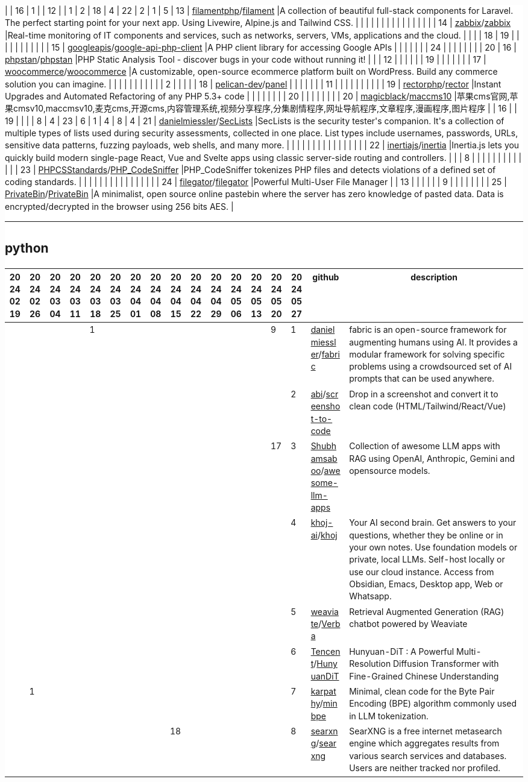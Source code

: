 |  | 16 | 1 |  | 12 |  | 1 | 2 | 18 | 4 | 22 | 2 | 1 | 5 | 13 | [filamentphp](https://github.com/filamentphp)/[filament](https://github.com/filamentphp/filament) |A collection of beautiful full-stack components for Laravel. The perfect starting point for your next app. Using Livewire, Alpine.js and Tailwind CSS. |
|  |  |  |  |  |  |  |  |  |  |  |  |  |  | 14 | [zabbix](https://github.com/zabbix)/[zabbix](https://github.com/zabbix/zabbix) |Real-time monitoring of IT components and services, such as networks, servers, VMs, applications and the cloud. |
|  |  | 18 | 19 |  |  |  |  |  |  |  |  |  |  | 15 | [googleapis](https://github.com/googleapis)/[google-api-php-client](https://github.com/googleapis/google-api-php-client) |A PHP client library for accessing Google APIs |
|  |  |  |  |  | 24 |  |  |  |  |  |  |  | 20 | 16 | [phpstan](https://github.com/phpstan)/[phpstan](https://github.com/phpstan/phpstan) |PHP Static Analysis Tool - discover bugs in your code without running it! |
|  | 12 |  |  |  |  |  | 19 |  |  |  |  |  |  | 17 | [woocommerce](https://github.com/woocommerce)/[woocommerce](https://github.com/woocommerce/woocommerce) |A customizable, open-source ecommerce platform built on WordPress. Build any commerce solution you can imagine. |
|  |  |  |  |  |  |  |  |  | 2 |  |  |  |  | 18 | [pelican-dev](https://github.com/pelican-dev)/[panel](https://github.com/pelican-dev/panel) | |
|  |  |  |  | 11 |  |  |  |  |  |  |  |  |  | 19 | [rectorphp](https://github.com/rectorphp)/[rector](https://github.com/rectorphp/rector) |Instant Upgrades and Automated Refactoring of any PHP 5.3+ code |
|  |  |  |  |  |  | 20 |  |  |  |  |  |  |  | 20 | [magicblack](https://github.com/magicblack)/[maccms10](https://github.com/magicblack/maccms10) |苹果cms官网,苹果cmsv10,maccmsv10,麦克cms,开源cms,内容管理系统,视频分享程序,分集剧情程序,网址导航程序,文章程序,漫画程序,图片程序 |
| 16 |  | 19 |  |  |  | 8 | 4 | 23 | 6 | 1 | 4 | 8 | 4 | 21 | [danielmiessler](https://github.com/danielmiessler)/[SecLists](https://github.com/danielmiessler/SecLists) |SecLists is the security tester's companion. It's a collection of multiple types of lists used during security assessments, collected in one place. List types include usernames, passwords, URLs, sensitive data patterns, fuzzing payloads, web shells, and many more. |
|  |  |  |  |  |  |  |  |  |  |  |  |  |  | 22 | [inertiajs](https://github.com/inertiajs)/[inertia](https://github.com/inertiajs/inertia) |Inertia.js lets you quickly build modern single-page React, Vue and Svelte apps using classic server-side routing and controllers. |
|  | 8 |  |  |  |  |  |  |  |  |  |  |  |  | 23 | [PHPCSStandards](https://github.com/PHPCSStandards)/[PHP_CodeSniffer](https://github.com/PHPCSStandards/PHP_CodeSniffer) |PHP_CodeSniffer tokenizes PHP files and detects violations of a defined set of coding standards. |
|  |  |  |  |  |  |  |  |  |  |  |  |  |  | 24 | [filegator](https://github.com/filegator)/[filegator](https://github.com/filegator/filegator) |Powerful Multi-User File Manager |
| 13 |  |  |  |  |  | 9 |  |  |  |  |  |  |  | 25 | [PrivateBin](https://github.com/PrivateBin)/[PrivateBin](https://github.com/PrivateBin/PrivateBin) |A minimalist, open source online pastebin where the server has zero knowledge of pasted data. Data is encrypted/decrypted in the browser using 256 bits AES. |

----

## <a name=python>python</a>

|20240219|20240226|20240304|20240311|20240318|20240325|20240401|20240408|20240415|20240422|20240429|20240506|20240513|20240520|20240527|github|description|
|----|----|----|----|----|----|----|----|----|----|----|----|----|----|----|----|----|
|  |  |  |  | 1 |  |  |  |  |  |  |  |  | 9 | 1 | [danielmiessler](https://github.com/danielmiessler)/[fabric](https://github.com/danielmiessler/fabric) |fabric is an open-source framework for augmenting humans using AI. It provides a modular framework for solving specific problems using a crowdsourced set of AI prompts that can be used anywhere. |
|  |  |  |  |  |  |  |  |  |  |  |  |  |  | 2 | [abi](https://github.com/abi)/[screenshot-to-code](https://github.com/abi/screenshot-to-code) |Drop in a screenshot and convert it to clean code (HTML/Tailwind/React/Vue) |
|  |  |  |  |  |  |  |  |  |  |  |  |  | 17 | 3 | [Shubhamsaboo](https://github.com/Shubhamsaboo)/[awesome-llm-apps](https://github.com/Shubhamsaboo/awesome-llm-apps) |Collection of awesome LLM apps with RAG using OpenAI, Anthropic, Gemini and opensource models. |
|  |  |  |  |  |  |  |  |  |  |  |  |  |  | 4 | [khoj-ai](https://github.com/khoj-ai)/[khoj](https://github.com/khoj-ai/khoj) |Your AI second brain. Get answers to your questions, whether they be online or in your own notes. Use foundation models or private, local LLMs. Self-host locally or use our cloud instance. Access from Obsidian, Emacs, Desktop app, Web or Whatsapp. |
|  |  |  |  |  |  |  |  |  |  |  |  |  |  | 5 | [weaviate](https://github.com/weaviate)/[Verba](https://github.com/weaviate/Verba) |Retrieval Augmented Generation (RAG) chatbot powered by Weaviate |
|  |  |  |  |  |  |  |  |  |  |  |  |  |  | 6 | [Tencent](https://github.com/Tencent)/[HunyuanDiT](https://github.com/Tencent/HunyuanDiT) |Hunyuan-DiT : A Powerful Multi-Resolution Diffusion Transformer with Fine-Grained Chinese Understanding |
|  | 1 |  |  |  |  |  |  |  |  |  |  |  |  | 7 | [karpathy](https://github.com/karpathy)/[minbpe](https://github.com/karpathy/minbpe) |Minimal, clean code for the Byte Pair Encoding (BPE) algorithm commonly used in LLM tokenization. |
|  |  |  |  |  |  |  |  | 18 |  |  |  |  |  | 8 | [searxng](https://github.com/searxng)/[searxng](https://github.com/searxng/searxng) |SearXNG is a free internet metasearch engine which aggregates results from various search services and databases. Users are neither tracked nor profiled. |